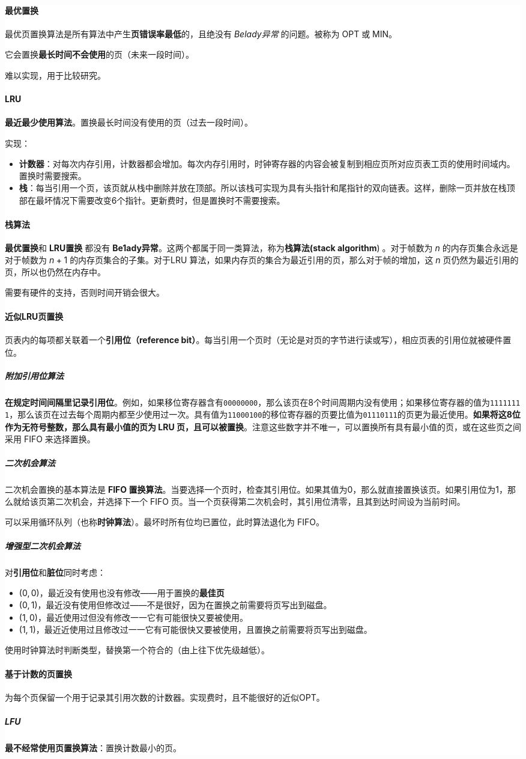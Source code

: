 #### 最优置换

最优页置换算法是所有算法中产生**页错误率最低**的，且绝没有 *Belady异常* 的问题。被称为 OPT 或 MIN。

它会置换**最长时间不会使用**的页（未来一段时间）。

难以实现，用于比较研究。

#### LRU

**最近最少使用算法**。置换最长时间没有使用的页（过去一段时间）。

实现：

* **计数器**：对每次内存引用，计数器都会增加。每次内存引用时，时钟寄存器的内容会被复制到相应页所对应页表工页的使用时间域内。置换时需要搜索。
* **栈**：每当引用一个页，该页就从栈中删除并放在顶部。所以该栈可实现为具有头指针和尾指针的双向链表。这样，删除一页并放在栈顶部在最坏情况下需要改变6个指针。更新费时，但是置换时不需要搜索。 

#### 栈算法

**最优置换**和 **LRU置换** 都没有 **Be1ady异常**。这两个都属于同一类算法，称为**栈算法(stack algorithm**) 。对于帧数为 $n$ 的内存页集合永远是对于帧数为 $n+1$ 的内存页集合的子集。对于LRU 算法，如果内存页的集合为最近引用的页，那么对于帧的增加，这 $n$ 页仍然为最近引用的页，所以也仍然在内存中。

需要有硬件的支持，否则时间开销会很大。

#### 近似LRU页置换

页表内的每项都关联着一个**引用位（reference bit）**。每当引用一个页时（无论是对页的字节进行读或写），相应页表的引用位就被硬件置位。

##### 附加引用位算法

**在规定时间间隔里记录引用位**。例如，如果移位寄存器含有`00000000`，那么该页在8个时间周期内没有使用；如果移位寄存器的值为`11111111`，那么该页在过去每个周期内都至少使用过一次。具有值为`11000100`的移位寄存器的页要比值为`01110111`的页更为最近使用。**如果将这8位作为无符号整数，那么具有最小值的页为 LRU 页，且可以被置换**。注意这些数字并不唯一，可以置换所有具有最小值的页，或在这些页之间采用 FIFO 来选择置换。

##### 二次机会算法

二次机会置换的基本算法是 **FIFO 置换算法**。当要选择一个页时，检查其引用位。如果其值为0，那么就直接置换该页。如果引用位为1，那么就给该页第二次机会，并选择下一个 FIFO 页。当一个页获得第二次机会时，其引用位清零，且其到达时间设为当前时间。

可以采用循环队列（也称**时钟算法**）。最坏时所有位均已置位，此时算法退化为 FIFO。

##### 增强型二次机会算法

对**引用位**和**脏位**同时考虑：

* $(0,0)$，最近没有使用也没有修改——用于置换的**最佳页**
* $(0,1)$，最近没有使用但修改过——不是很好，因为在置换之前需要将页写出到磁盘。
* $(1,0)$，最近使用过但没有修改一一它有可能很快又要被使用。
* $(1,1)$，最近近使用过且修改过一一它有可能很快又要被使用，且置换之前需要将页写出到磁盘。

使用时钟算法时判断类型，替换第一个符合的（由上往下优先级越低）。

#### 基于计数的页置换

为每个页保留一个用于记录其引用次数的计数器。实现费时，且不能很好的近似OPT。

##### LFU

**最不经常使用页置换算法**：置换计数最小的页。
